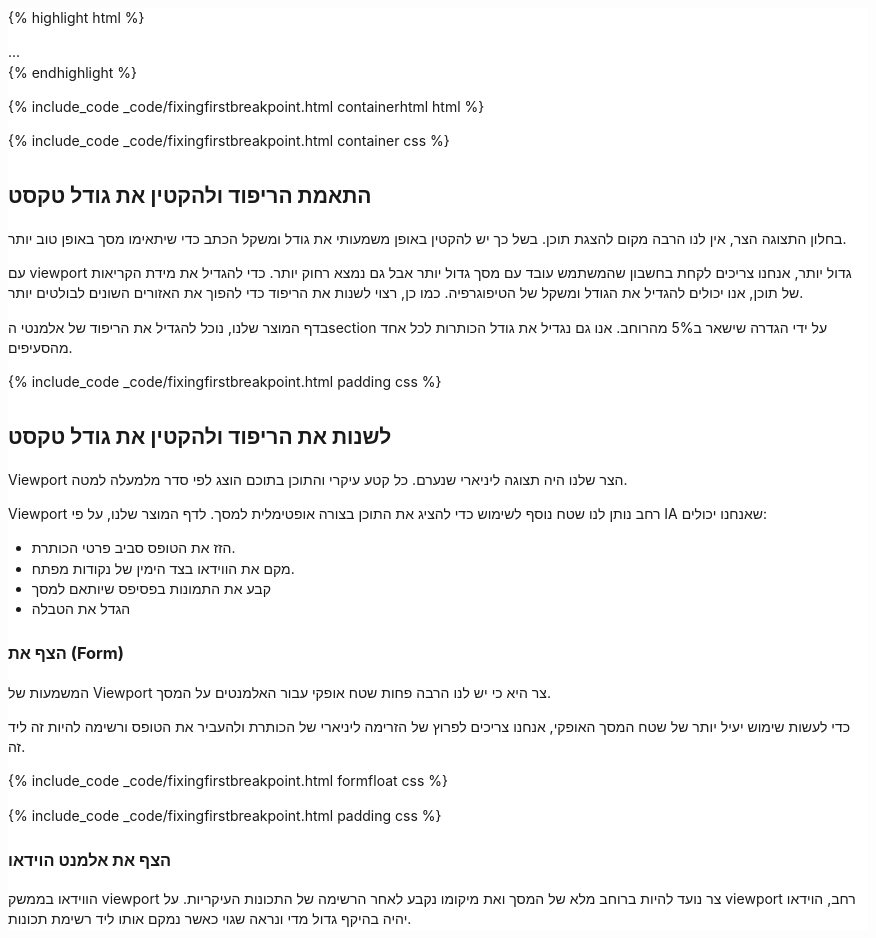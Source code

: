 {% highlight html %}<div class="container">...</div>{% endhighlight %}

{% include_code _code/fixingfirstbreakpoint.html containerhtml html %}

{% include_code _code/fixingfirstbreakpoint.html container css %}

## התאמת הריפוד ולהקטין את גודל טקסט

בחלון התצוגה הצר, אין לנו הרבה מקום להצגת תוכן. בשל כך יש להקטין באופן משמעותי את גודל ומשקל הכתב כדי שיתאימו מסך באופן טוב יותר.

עם viewport גדול יותר, אנחנו צריכים לקחת בחשבון שהמשתמש עובד עם מסך גדול יותר אבל גם נמצא רחוק יותר. כדי להגדיל את מידת הקריאות של תוכן, אנו יכולים להגדיל את הגודל ומשקל של הטיפוגרפיה. כמו כן, רצוי לשנות את הריפוד כדי להפוך את האזורים השונים לבולטים יותר.

בדף המוצר שלנו, נוכל להגדיל את הריפוד של אלמנטי הsection על ידי הגדרה שישאר ב5% מהרוחב. אנו גם נגדיל את גודל הכותרות לכל אחד מהסעיפים.

{% include_code _code/fixingfirstbreakpoint.html padding css %}

## לשנות את הריפוד ולהקטין את גודל טקסט

Viewport הצר שלנו היה תצוגה ליניארי שנערם. כל קטע עיקרי והתוכן בתוכם הוצג לפי סדר מלמעלה למטה.

Viewport רחב נותן לנו שטח נוסף לשימוש כדי להציג את התוכן בצורה אופטימלית למסך. לדף המוצר שלנו, על פי IA שאנחנו יכולים:

*  הזז את הטופס סביב פרטי הכותרת.
*  מקם את הווידאו בצד הימין של נקודות מפתח.
*  קבע את התמונות בפסיפס שיותאם למסך
*  הגדל את הטבלה

### הצף את (Form) 

המשמעות של Viewport צר היא כי יש לנו הרבה פחות שטח אופקי עבור האלמנטים על המסך.

כדי לעשות שימוש יעיל יותר של שטח המסך האופקי, אנחנו צריכים לפרוץ של הזרימה ליניארי של הכותרת ולהעביר את הטופס ורשימה להיות זה ליד זה.


{% include_code _code/fixingfirstbreakpoint.html formfloat css %}

{% include_code _code/fixingfirstbreakpoint.html padding css %}

<video controls poster="images/floatingform.png" style="width: 100%;">
  <source src="videos/floatingform.mov" type="video/mov"></source>
  <source src="videos/floatingform.webm" type="video/webm"></source>
  <p>סליחה אבל הדפדפן שלך אינו תומך בוידאו
     <a href="videos/floatingform.mov">הורד את הוידאו</a>.
  </p>
</video>

### הצף את אלמנט הוידאו

הווידאו בממשק viewport צר נועד להיות ברוחב מלא של המסך ואת מיקומו נקבע לאחר הרשימה של התכונות העיקריות. על viewport רחב, הוידאו יהיה בהיקף גדול מדי ונראה שגוי כאשר נמקם אותו ליד רשימת תכונות.

